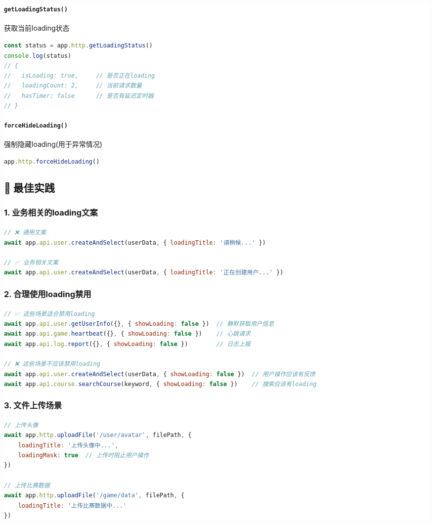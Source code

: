 #### `getLoadingStatus()`
获取当前loading状态

```javascript
const status = app.http.getLoadingStatus()
console.log(status)
// {
//   isLoading: true,     // 是否正在loading
//   loadingCount: 2,     // 当前请求数量
//   hasTimer: false      // 是否有延迟定时器
// }
```

#### `forceHideLoading()`
强制隐藏loading(用于异常情况)

```javascript
app.http.forceHideLoading()
```

## 🎯 最佳实践

### 1. 业务相关的loading文案

```javascript
// ❌ 通用文案
await app.api.user.createAndSelect(userData, { loadingTitle: '请稍候...' })

// ✅ 业务相关文案
await app.api.user.createAndSelect(userData, { loadingTitle: '正在创建用户...' })
```

### 2. 合理使用loading禁用

```javascript
// ✅ 这些场景适合禁用loading
await app.api.user.getUserInfo({}, { showLoading: false })  // 静默获取用户信息
await app.api.game.heartbeat({}, { showLoading: false })    // 心跳请求
await app.api.log.report({}, { showLoading: false })        // 日志上报

// ❌ 这些场景不应该禁用loading
await app.api.user.createAndSelect(userData, { showLoading: false })  // 用户操作应该有反馈
await app.api.course.searchCourse(keyword, { showLoading: false })    // 搜索应该有loading
```

### 3. 文件上传场景

```javascript
// 上传头像
await app.http.uploadFile('/user/avatar', filePath, {
    loadingTitle: '上传头像中...',
    loadingMask: true  // 上传时阻止用户操作
})

// 上传比赛数据
await app.http.uploadFile('/game/data', filePath, {
    loadingTitle: '上传比赛数据中...'
})
```
